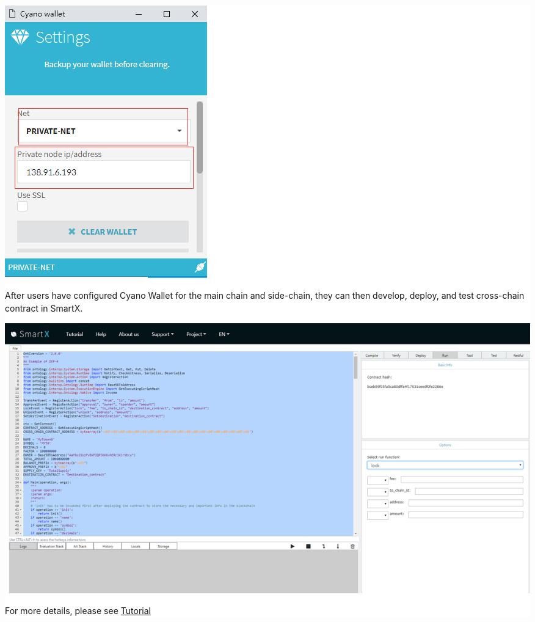 ![cyano](resources/1.png)

After users have configured Cyano Wallet for the main chain and side-chain, they can then develop, deploy, and test cross-chain contract in SmartX.

![smartx](resources/2.png)

For more details, please see [Tutorial](Tutorial_Case.md)
